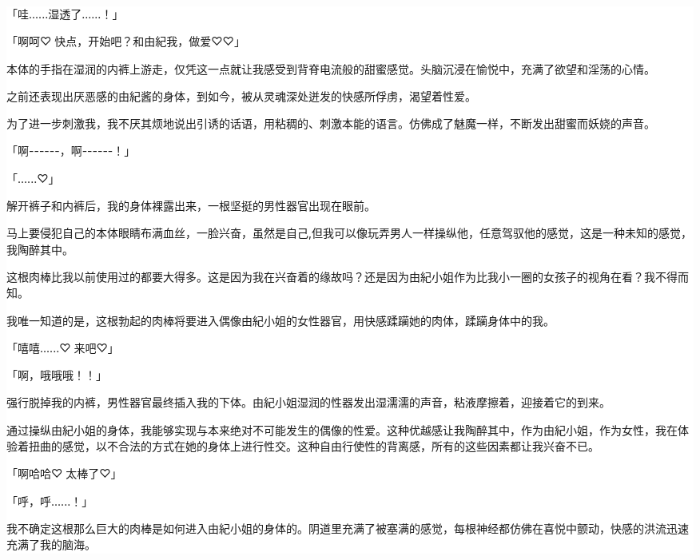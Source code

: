 

「哇......湿透了......！」



「啊呵♡ 快点，开始吧？和由紀我，做爱♡♡」



本体的手指在湿润的内裤上游走，仅凭这一点就让我感受到背脊电流般的甜蜜感觉。头脑沉浸在愉悦中，充满了欲望和淫荡的心情。





之前还表现出厌恶感的由紀酱的身体，到如今，被从灵魂深处迸发的快感所俘虏，渴望着性爱。



为了进一步刺激我，我不厌其烦地说出引诱的话语，用粘稠的、刺激本能的语言。仿佛成了魅魔一样，不断发出甜蜜而妖娆的声音。



「啊------，啊------！」



「......♡」



解开裤子和内裤后，我的身体裸露出来，一根坚挺的男性器官出现在眼前。



马上要侵犯自己的本体眼睛布满血丝，一脸兴奋，虽然是自己,但我可以像玩弄男人一样操纵他，任意驾驭他的感觉，这是一种未知的感觉，我陶醉其中。



这根肉棒比我以前使用过的都要大得多。这是因为我在兴奋着的缘故吗？还是因为由紀小姐作为比我小一圈的女孩子的视角在看？我不得而知。





我唯一知道的是，这根勃起的肉棒将要进入偶像由紀小姐的女性器官，用快感蹂躏她的肉体，蹂躏身体中的我。



「嘻嘻......♡ 来吧♡」



「啊，哦哦哦！！」



强行脱掉我的内裤，男性器官最终插入我的下体。由紀小姐湿润的性器发出湿濡濡的声音，粘液摩擦着，迎接着它的到来。



通过操纵由紀小姐的身体，我能够实现与本来绝对不可能发生的偶像的性爱。这种优越感让我陶醉其中，作为由紀小姐，作为女性，我在体验着扭曲的感觉，以不合法的方式在她的身体上进行性交。这种自由行使性的背离感，所有的这些因素都让我兴奋不已。



「啊哈哈♡ 太棒了♡」



「呼，呼......！」



我不确定这根那么巨大的肉棒是如何进入由紀小姐的身体的。阴道里充满了被塞满的感觉，每根神经都仿佛在喜悦中颤动，快感的洪流迅速充满了我的脑海。
